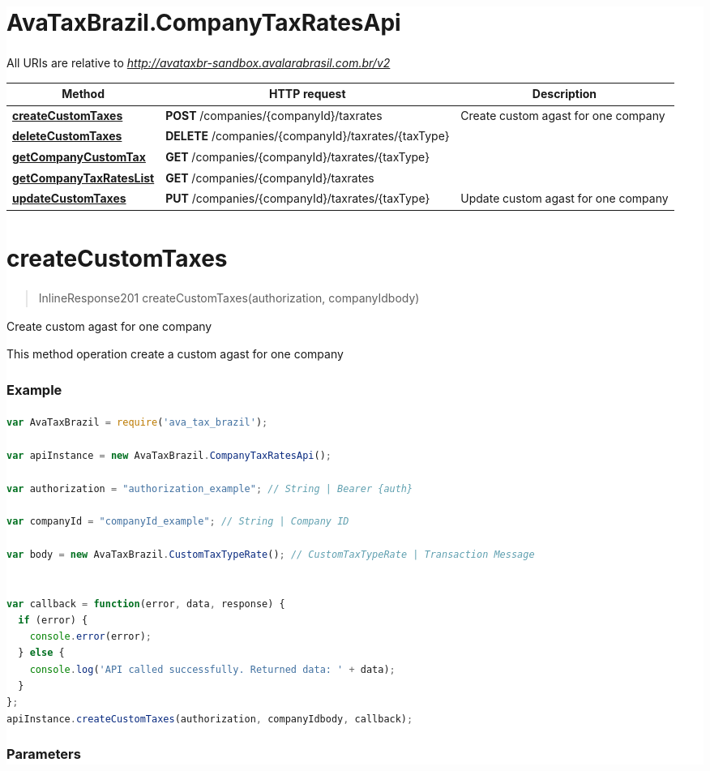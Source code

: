 # AvaTaxBrazil.CompanyTaxRatesApi

All URIs are relative to *http://avataxbr-sandbox.avalarabrasil.com.br/v2*

Method | HTTP request | Description
------------- | ------------- | -------------
[**createCustomTaxes**](CompanyTaxRatesApi.md#createCustomTaxes) | **POST** /companies/{companyId}/taxrates | Create custom agast for one company
[**deleteCustomTaxes**](CompanyTaxRatesApi.md#deleteCustomTaxes) | **DELETE** /companies/{companyId}/taxrates/{taxType} | 
[**getCompanyCustomTax**](CompanyTaxRatesApi.md#getCompanyCustomTax) | **GET** /companies/{companyId}/taxrates/{taxType} | 
[**getCompanyTaxRatesList**](CompanyTaxRatesApi.md#getCompanyTaxRatesList) | **GET** /companies/{companyId}/taxrates | 
[**updateCustomTaxes**](CompanyTaxRatesApi.md#updateCustomTaxes) | **PUT** /companies/{companyId}/taxrates/{taxType} | Update custom agast for one company


<a name="createCustomTaxes"></a>
# **createCustomTaxes**
> InlineResponse201 createCustomTaxes(authorization, companyIdbody)

Create custom agast for one company

This method operation create a custom agast for one company 

### Example
```javascript
var AvaTaxBrazil = require('ava_tax_brazil');

var apiInstance = new AvaTaxBrazil.CompanyTaxRatesApi();

var authorization = "authorization_example"; // String | Bearer {auth}

var companyId = "companyId_example"; // String | Company ID

var body = new AvaTaxBrazil.CustomTaxTypeRate(); // CustomTaxTypeRate | Transaction Message


var callback = function(error, data, response) {
  if (error) {
    console.error(error);
  } else {
    console.log('API called successfully. Returned data: ' + data);
  }
};
apiInstance.createCustomTaxes(authorization, companyIdbody, callback);
```

### Parameters
